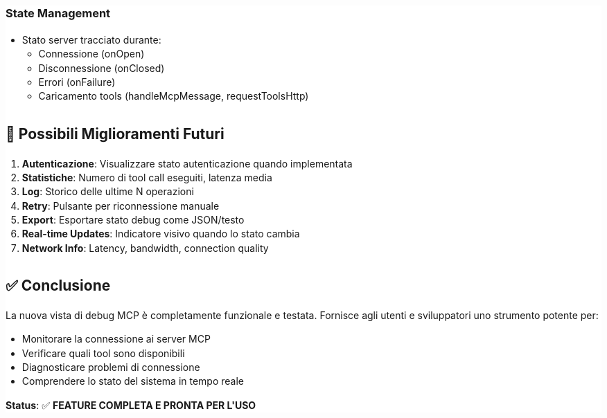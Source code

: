 ### State Management
- Stato server tracciato durante:
  - Connessione (onOpen)
  - Disconnessione (onClosed)
  - Errori (onFailure)
  - Caricamento tools (handleMcpMessage, requestToolsHttp)

## 🔮 Possibili Miglioramenti Futuri

1. **Autenticazione**: Visualizzare stato autenticazione quando implementata
2. **Statistiche**: Numero di tool call eseguiti, latenza media
3. **Log**: Storico delle ultime N operazioni
4. **Retry**: Pulsante per riconnessione manuale
5. **Export**: Esportare stato debug come JSON/testo
6. **Real-time Updates**: Indicatore visivo quando lo stato cambia
7. **Network Info**: Latency, bandwidth, connection quality

## ✅ Conclusione

La nuova vista di debug MCP è completamente funzionale e testata. Fornisce agli utenti e sviluppatori uno strumento potente per:
- Monitorare la connessione ai server MCP
- Verificare quali tool sono disponibili
- Diagnosticare problemi di connessione
- Comprendere lo stato del sistema in tempo reale

**Status**: ✅ **FEATURE COMPLETA E PRONTA PER L'USO**
